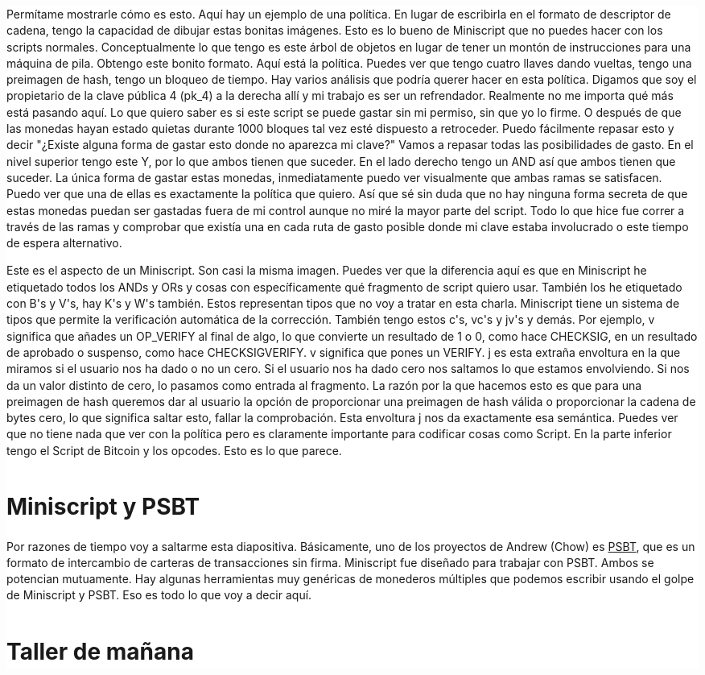 Permítame mostrarle cómo es esto. Aquí hay un ejemplo de una política. En lugar de escribirla en el formato de descriptor de cadena, tengo la capacidad de dibujar estas bonitas imágenes. Esto es lo bueno de Miniscript que no puedes hacer con los scripts normales. Conceptualmente lo que tengo es este árbol de objetos en lugar de tener un montón de instrucciones para una máquina de pila. Obtengo este bonito formato. Aquí está la política. Puedes ver que tengo cuatro llaves dando vueltas, tengo una preimagen de hash, tengo un bloqueo de tiempo. Hay varios análisis que podría querer hacer en esta política. Digamos que soy el propietario de la clave pública 4 (pk_4) a la derecha allí y mi trabajo es ser un refrendador. Realmente no me importa qué más está pasando aquí. Lo que quiero saber es si este script se puede gastar sin mi permiso, sin que yo lo firme. O después de que las monedas hayan estado quietas durante 1000 bloques tal vez esté dispuesto a retroceder. Puedo fácilmente repasar esto y decir "¿Existe alguna forma de gastar esto donde no aparezca mi clave?" Vamos a repasar todas las posibilidades de gasto. En el nivel superior tengo este Y, por lo que ambos tienen que suceder. En el lado derecho tengo un AND así que ambos tienen que suceder. La única forma de gastar estas monedas, inmediatamente puedo ver visualmente que ambas ramas se satisfacen. Puedo ver que una de ellas es exactamente la política que quiero. Así que sé sin duda que no hay ninguna forma secreta de que estas monedas puedan ser gastadas fuera de mi control aunque no miré la mayor parte del script. Todo lo que hice fue correr a través de las ramas y comprobar que existía una en cada ruta de gasto posible donde mi clave estaba involucrado o este tiempo de espera alternativo.

Este es el aspecto de un Miniscript. Son casi la misma imagen. Puedes ver que la diferencia aquí es que en Miniscript he etiquetado todos los ANDs y ORs y cosas con específicamente qué fragmento de script quiero usar. También los he etiquetado con B's y V's, hay K's y W's también. Estos representan tipos que no voy a tratar en esta charla. Miniscript tiene un sistema de tipos que permite la verificación automática de la corrección. También tengo estos c's, vc's y jv's y demás. Por ejemplo, v significa que añades un OP_VERIFY al final de algo, lo que convierte un resultado de 1 o 0, como hace CHECKSIG, en un resultado de aprobado o suspenso, como hace CHECKSIGVERIFY. v significa que pones un VERIFY. j es esta extraña envoltura en la que miramos si el usuario nos ha dado o no un cero. Si el usuario nos ha dado cero nos saltamos lo que estamos envolviendo. Si nos da un valor distinto de cero, lo pasamos como entrada al fragmento. La razón por la que hacemos esto es que para una preimagen de hash queremos dar al usuario la opción de proporcionar una preimagen de hash válida o proporcionar la cadena de bytes cero, lo que significa saltar esto, fallar la comprobación. Esta envoltura j nos da exactamente esa semántica. Puedes ver que no tiene nada que ver con la política pero es claramente importante para codificar cosas como Script. En la parte inferior tengo el Script de Bitcoin y los opcodes. Esto es lo que parece.

# Miniscript y PSBT

Por razones de tiempo voy a saltarme esta diapositiva. Básicamente, uno de los proyectos de Andrew (Chow) es [PSBT](https://github.com/bitcoin/bips/blob/master/bip-0174.mediawiki), que es un formato de intercambio de carteras de transacciones sin firma. Miniscript fue diseñado para trabajar con PSBT. Ambos se potencian mutuamente. Hay algunas herramientas muy genéricas de monederos múltiples que podemos escribir usando el golpe de Miniscript y PSBT. Eso es todo lo que voy a decir aquí.

# Taller de mañana 
